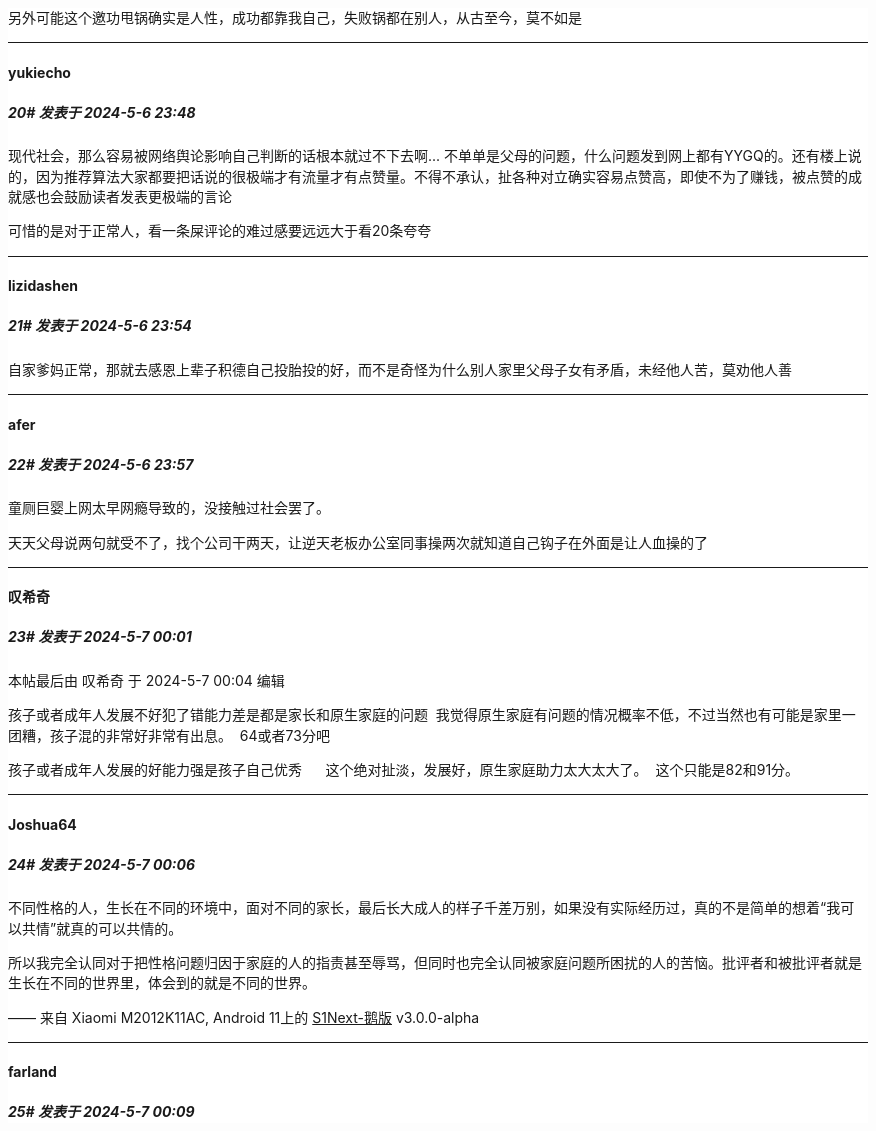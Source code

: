 另外可能这个邀功甩锅确实是人性，成功都靠我自己，失败锅都在别人，从古至今，莫不如是

*****

####  yukiecho  
##### 20#       发表于 2024-5-6 23:48

现代社会，那么容易被网络舆论影响自己判断的话根本就过不下去啊... 不单单是父母的问题，什么问题发到网上都有YYGQ的。还有楼上说的，因为推荐算法大家都要把话说的很极端才有流量才有点赞量。不得不承认，扯各种对立确实容易点赞高，即使不为了赚钱，被点赞的成就感也会鼓励读者发表更极端的言论

可惜的是对于正常人，看一条屎评论的难过感要远远大于看20条夸夸

*****

####  lizidashen  
##### 21#       发表于 2024-5-6 23:54

自家爹妈正常，那就去感恩上辈子积德自己投胎投的好，而不是奇怪为什么别人家里父母子女有矛盾，未经他人苦，莫劝他人善

*****

####  afer  
##### 22#       发表于 2024-5-6 23:57

童厕巨婴上网太早网瘾导致的，没接触过社会罢了。

天天父母说两句就受不了，找个公司干两天，让逆天老板办公室同事操两次就知道自己钩子在外面是让人血操的了

*****

####  叹希奇  
##### 23#       发表于 2024-5-7 00:01

 本帖最后由 叹希奇 于 2024-5-7 00:04 编辑 

孩子或者成年人发展不好犯了错能力差是都是家长和原生家庭的问题  我觉得原生家庭有问题的情况概率不低，不过当然也有可能是家里一团糟，孩子混的非常好非常有出息。  64或者73分吧

孩子或者成年人发展的好能力强是孩子自己优秀      这个绝对扯淡，发展好，原生家庭助力太大太大了。  这个只能是82和91分。

*****

####  Joshua64  
##### 24#       发表于 2024-5-7 00:06

不同性格的人，生长在不同的环境中，面对不同的家长，最后长大成人的样子千差万别，如果没有实际经历过，真的不是简单的想着“我可以共情”就真的可以共情的。

所以我完全认同对于把性格问题归因于家庭的人的指责甚至辱骂，但同时也完全认同被家庭问题所困扰的人的苦恼。批评者和被批评者就是生长在不同的世界里，体会到的就是不同的世界。

—— 来自 Xiaomi M2012K11AC, Android 11上的 [S1Next-鹅版](https://github.com/ykrank/S1-Next/releases) v3.0.0-alpha

*****

####  farland  
##### 25#       发表于 2024-5-7 00:09
